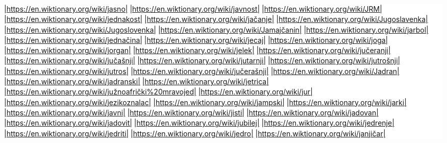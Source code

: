 |https://en.wiktionary.org/wiki/jasno|
|https://en.wiktionary.org/wiki/javnost|
|https://en.wiktionary.org/wiki/JRM|
|https://en.wiktionary.org/wiki/jednakost|
|https://en.wiktionary.org/wiki/jačanje|
|https://en.wiktionary.org/wiki/Jugoslavenka|
|https://en.wiktionary.org/wiki/Jugoslovenka|
|https://en.wiktionary.org/wiki/Jamajčanin|
|https://en.wiktionary.org/wiki/jarbol|
|https://en.wiktionary.org/wiki/jednačina|
|https://en.wiktionary.org/wiki/jecaj|
|https://en.wiktionary.org/wiki/joga|
|https://en.wiktionary.org/wiki/jorgan|
|https://en.wiktionary.org/wiki/jelek|
|https://en.wiktionary.org/wiki/jučeranji|
|https://en.wiktionary.org/wiki/jučašnji|
|https://en.wiktionary.org/wiki/jutarnji|
|https://en.wiktionary.org/wiki/jutrošnji|
|https://en.wiktionary.org/wiki/jutros|
|https://en.wiktionary.org/wiki/jučerašnji|
|https://en.wiktionary.org/wiki/Jadran|
|https://en.wiktionary.org/wiki/jadranski|
|https://en.wiktionary.org/wiki/jetrica|
|https://en.wiktionary.org/wiki/južnoafrički%20mravojed|
|https://en.wiktionary.org/wiki/jur|
|https://en.wiktionary.org/wiki/jezikoznalac|
|https://en.wiktionary.org/wiki/jampski|
|https://en.wiktionary.org/wiki/jarki|
|https://en.wiktionary.org/wiki/javni|
|https://en.wiktionary.org/wiki/jisti|
|https://en.wiktionary.org/wiki/jadovan|
|https://en.wiktionary.org/wiki/jadovit|
|https://en.wiktionary.org/wiki/jubilej|
|https://en.wiktionary.org/wiki/jedrenje|
|https://en.wiktionary.org/wiki/jedriti|
|https://en.wiktionary.org/wiki/jedro|
|https://en.wiktionary.org/wiki/janjičar|